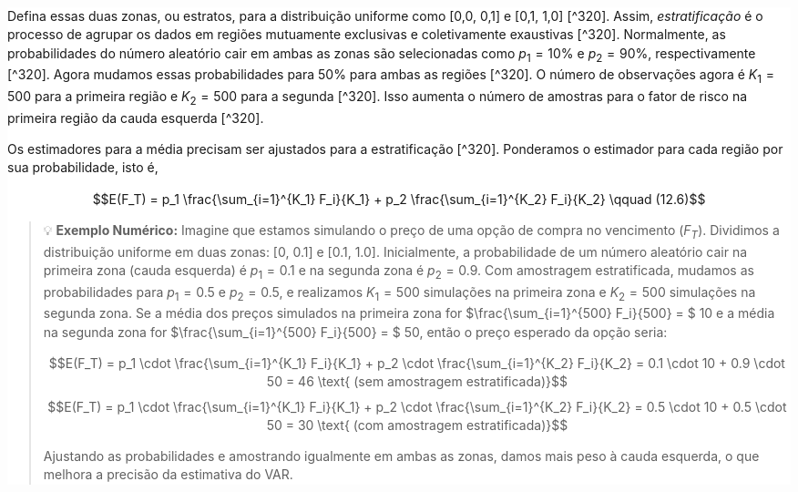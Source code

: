 Defina essas duas zonas, ou estratos, para a distribuição uniforme como [0,0, 0,1] e [0,1, 1,0] [^320]. Assim, *estratificação* é o processo de agrupar os dados em regiões mutuamente exclusivas e coletivamente exaustivas [^320]. Normalmente, as probabilidades do número aleatório cair em ambas as zonas são selecionadas como $p_1 = 10\%$ e $p_2 = 90\%$, respectivamente [^320]. Agora mudamos essas probabilidades para 50% para ambas as regiões [^320]. O número de observações agora é $K_1 = 500$ para a primeira região e $K_2 = 500$ para a segunda [^320]. Isso aumenta o número de amostras para o fator de risco na primeira região da cauda esquerda [^320].

Os estimadores para a média precisam ser ajustados para a estratificação [^320]. Ponderamos o estimador para cada região por sua probabilidade, isto é,

$$E(F_T) = p_1 \frac{\sum_{i=1}^{K_1} F_i}{K_1} + p_2 \frac{\sum_{i=1}^{K_2} F_i}{K_2} \qquad (12.6)$$

> 💡 **Exemplo Numérico:** Imagine que estamos simulando o preço de uma opção de compra no vencimento ($F_T$). Dividimos a distribuição uniforme em duas zonas: [0, 0.1] e [0.1, 1.0]. Inicialmente, a probabilidade de um número aleatório cair na primeira zona (cauda esquerda) é $p_1 = 0.1$ e na segunda zona é $p_2 = 0.9$. Com amostragem estratificada, mudamos as probabilidades para $p_1 = 0.5$ e $p_2 = 0.5$, e realizamos $K_1 = 500$ simulações na primeira zona e $K_2 = 500$ simulações na segunda zona. Se a média dos preços simulados na primeira zona for $\frac{\sum_{i=1}^{500} F_i}{500} = \$ 10 e a média na segunda zona for $\frac{\sum_{i=1}^{500} F_i}{500} = \$ 50, então o preço esperado da opção seria:
>
> $$E(F_T) = p_1 \cdot \frac{\sum_{i=1}^{K_1} F_i}{K_1} + p_2 \cdot \frac{\sum_{i=1}^{K_2} F_i}{K_2} = 0.1 \cdot 10 + 0.9 \cdot 50 = 46 \text{ (sem amostragem estratificada)}$$
> $$E(F_T) = p_1 \cdot \frac{\sum_{i=1}^{K_1} F_i}{K_1} + p_2 \cdot \frac{\sum_{i=1}^{K_2} F_i}{K_2} = 0.5 \cdot 10 + 0.5 \cdot 50 = 30 \text{ (com amostragem estratificada)}$$
>
> Ajustando as probabilidades e amostrando igualmente em ambas as zonas, damos mais peso à cauda esquerda, o que melhora a precisão da estimativa do VAR.

